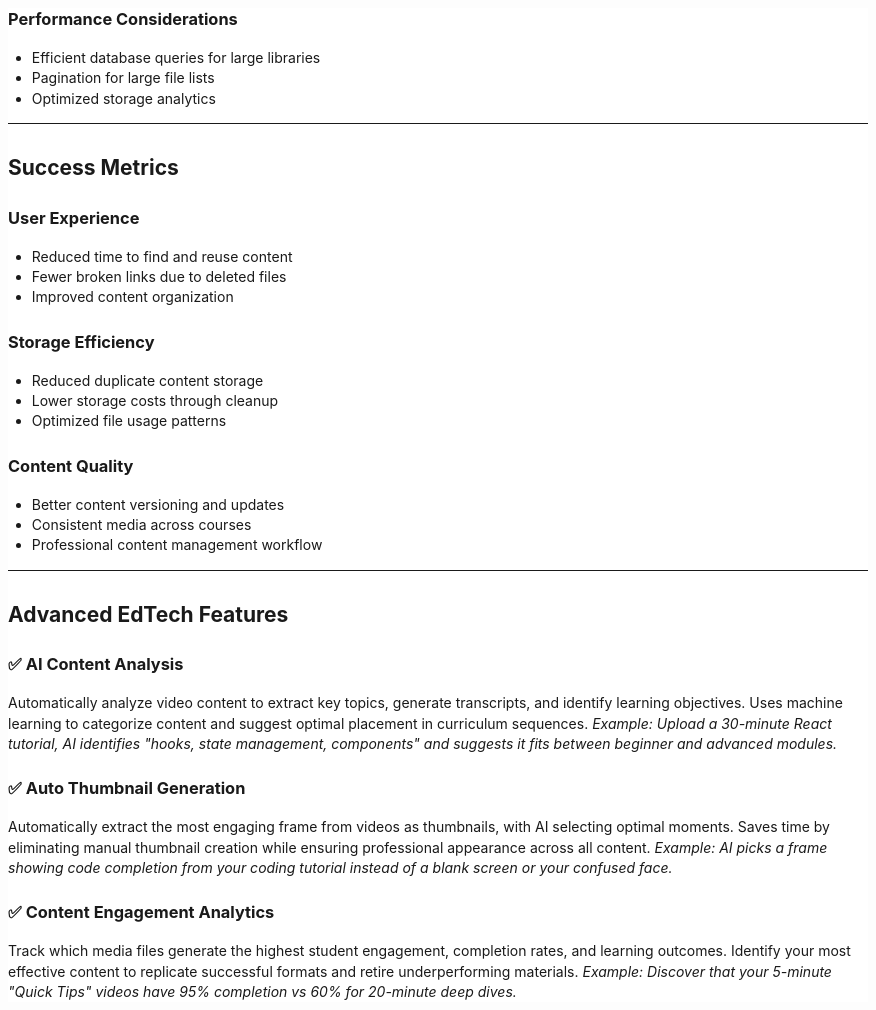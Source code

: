 ### **Performance Considerations**
- Efficient database queries for large libraries
- Pagination for large file lists
- Optimized storage analytics

---

## Success Metrics

### **User Experience**
- Reduced time to find and reuse content
- Fewer broken links due to deleted files
- Improved content organization

### **Storage Efficiency**
- Reduced duplicate content storage
- Lower storage costs through cleanup
- Optimized file usage patterns

### **Content Quality**
- Better content versioning and updates
- Consistent media across courses
- Professional content management workflow

---

## Advanced EdTech Features

### ✅ **AI Content Analysis**
Automatically analyze video content to extract key topics, generate transcripts, and identify learning objectives. 
Uses machine learning to categorize content and suggest optimal placement in curriculum sequences.
*Example: Upload a 30-minute React tutorial, AI identifies "hooks, state management, components" and suggests it fits between beginner and advanced modules.*

### ✅ **Auto Thumbnail Generation**
Automatically extract the most engaging frame from videos as thumbnails, with AI selecting optimal moments.
Saves time by eliminating manual thumbnail creation while ensuring professional appearance across all content.
*Example: AI picks a frame showing code completion from your coding tutorial instead of a blank screen or your confused face.*

### ✅ **Content Engagement Analytics**
Track which media files generate the highest student engagement, completion rates, and learning outcomes.
Identify your most effective content to replicate successful formats and retire underperforming materials.
*Example: Discover that your 5-minute "Quick Tips" videos have 95% completion vs 60% for 20-minute deep dives.*
